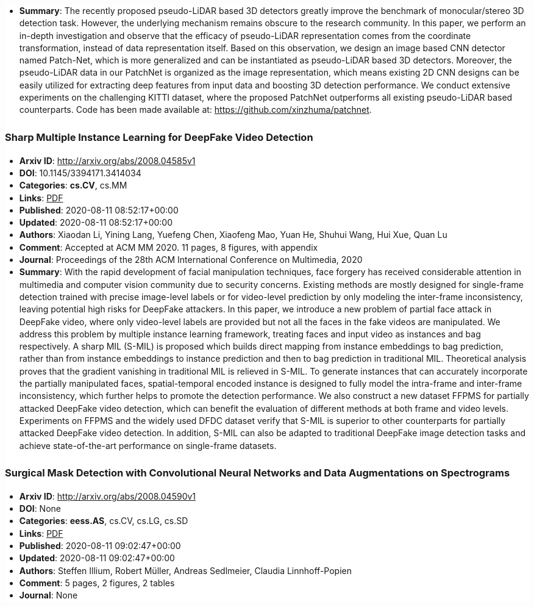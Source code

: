 - **Summary**: The recently proposed pseudo-LiDAR based 3D detectors greatly improve the benchmark of monocular/stereo 3D detection task. However, the underlying mechanism remains obscure to the research community. In this paper, we perform an in-depth investigation and observe that the efficacy of pseudo-LiDAR representation comes from the coordinate transformation, instead of data representation itself. Based on this observation, we design an image based CNN detector named Patch-Net, which is more generalized and can be instantiated as pseudo-LiDAR based 3D detectors. Moreover, the pseudo-LiDAR data in our PatchNet is organized as the image representation, which means existing 2D CNN designs can be easily utilized for extracting deep features from input data and boosting 3D detection performance. We conduct extensive experiments on the challenging KITTI dataset, where the proposed PatchNet outperforms all existing pseudo-LiDAR based counterparts. Code has been made available at: https://github.com/xinzhuma/patchnet.



### Sharp Multiple Instance Learning for DeepFake Video Detection
- **Arxiv ID**: http://arxiv.org/abs/2008.04585v1
- **DOI**: 10.1145/3394171.3414034
- **Categories**: **cs.CV**, cs.MM
- **Links**: [PDF](http://arxiv.org/pdf/2008.04585v1)
- **Published**: 2020-08-11 08:52:17+00:00
- **Updated**: 2020-08-11 08:52:17+00:00
- **Authors**: Xiaodan Li, Yining Lang, Yuefeng Chen, Xiaofeng Mao, Yuan He, Shuhui Wang, Hui Xue, Quan Lu
- **Comment**: Accepted at ACM MM 2020. 11 pages, 8 figures, with appendix
- **Journal**: Proceedings of the 28th ACM International Conference on
  Multimedia, 2020
- **Summary**: With the rapid development of facial manipulation techniques, face forgery has received considerable attention in multimedia and computer vision community due to security concerns. Existing methods are mostly designed for single-frame detection trained with precise image-level labels or for video-level prediction by only modeling the inter-frame inconsistency, leaving potential high risks for DeepFake attackers. In this paper, we introduce a new problem of partial face attack in DeepFake video, where only video-level labels are provided but not all the faces in the fake videos are manipulated. We address this problem by multiple instance learning framework, treating faces and input video as instances and bag respectively. A sharp MIL (S-MIL) is proposed which builds direct mapping from instance embeddings to bag prediction, rather than from instance embeddings to instance prediction and then to bag prediction in traditional MIL. Theoretical analysis proves that the gradient vanishing in traditional MIL is relieved in S-MIL. To generate instances that can accurately incorporate the partially manipulated faces, spatial-temporal encoded instance is designed to fully model the intra-frame and inter-frame inconsistency, which further helps to promote the detection performance. We also construct a new dataset FFPMS for partially attacked DeepFake video detection, which can benefit the evaluation of different methods at both frame and video levels. Experiments on FFPMS and the widely used DFDC dataset verify that S-MIL is superior to other counterparts for partially attacked DeepFake video detection. In addition, S-MIL can also be adapted to traditional DeepFake image detection tasks and achieve state-of-the-art performance on single-frame datasets.



### Surgical Mask Detection with Convolutional Neural Networks and Data Augmentations on Spectrograms
- **Arxiv ID**: http://arxiv.org/abs/2008.04590v1
- **DOI**: None
- **Categories**: **eess.AS**, cs.CV, cs.LG, cs.SD
- **Links**: [PDF](http://arxiv.org/pdf/2008.04590v1)
- **Published**: 2020-08-11 09:02:47+00:00
- **Updated**: 2020-08-11 09:02:47+00:00
- **Authors**: Steffen Illium, Robert Müller, Andreas Sedlmeier, Claudia Linnhoff-Popien
- **Comment**: 5 pages, 2 figures, 2 tables
- **Journal**: None